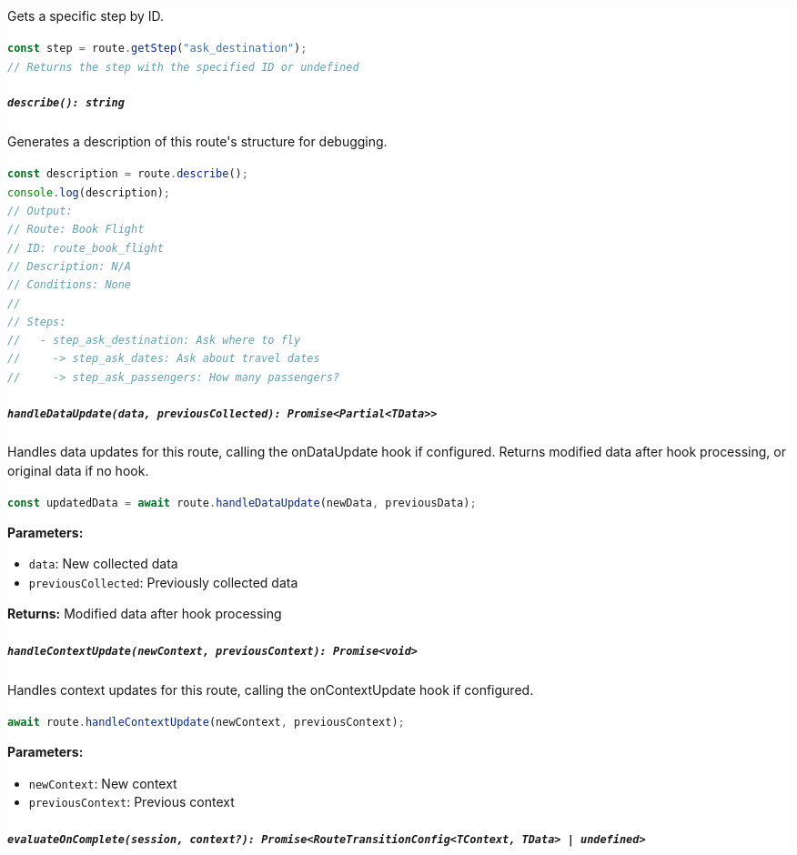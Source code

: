 Gets a specific step by ID.

```typescript
const step = route.getStep("ask_destination");
// Returns the step with the specified ID or undefined
```

##### `describe(): string`

Generates a description of this route's structure for debugging.

```typescript
const description = route.describe();
console.log(description);
// Output:
// Route: Book Flight
// ID: route_book_flight
// Description: N/A
// Conditions: None
//
// Steps:
//   - step_ask_destination: Ask where to fly
//     -> step_ask_dates: Ask about travel dates
//     -> step_ask_passengers: How many passengers?
```

##### `handleDataUpdate(data, previousCollected): Promise<Partial<TData>>`

Handles data updates for this route, calling the onDataUpdate hook if configured. Returns modified data after hook processing, or original data if no hook.

```typescript
const updatedData = await route.handleDataUpdate(newData, previousData);
```

**Parameters:**

- `data`: New collected data
- `previousCollected`: Previously collected data

**Returns:** Modified data after hook processing

##### `handleContextUpdate(newContext, previousContext): Promise<void>`

Handles context updates for this route, calling the onContextUpdate hook if configured.

```typescript
await route.handleContextUpdate(newContext, previousContext);
```

**Parameters:**

- `newContext`: New context
- `previousContext`: Previous context

##### `evaluateOnComplete(session, context?): Promise<RouteTransitionConfig<TContext, TData> | undefined>`
